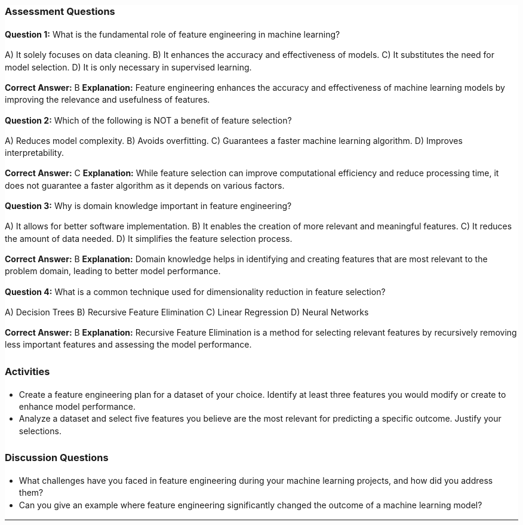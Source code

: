 ### Assessment Questions

**Question 1:** What is the fundamental role of feature engineering in machine learning?

  A) It solely focuses on data cleaning.
  B) It enhances the accuracy and effectiveness of models.
  C) It substitutes the need for model selection.
  D) It is only necessary in supervised learning.

**Correct Answer:** B
**Explanation:** Feature engineering enhances the accuracy and effectiveness of machine learning models by improving the relevance and usefulness of features.

**Question 2:** Which of the following is NOT a benefit of feature selection?

  A) Reduces model complexity.
  B) Avoids overfitting.
  C) Guarantees a faster machine learning algorithm.
  D) Improves interpretability.

**Correct Answer:** C
**Explanation:** While feature selection can improve computational efficiency and reduce processing time, it does not guarantee a faster algorithm as it depends on various factors.

**Question 3:** Why is domain knowledge important in feature engineering?

  A) It allows for better software implementation.
  B) It enables the creation of more relevant and meaningful features.
  C) It reduces the amount of data needed.
  D) It simplifies the feature selection process.

**Correct Answer:** B
**Explanation:** Domain knowledge helps in identifying and creating features that are most relevant to the problem domain, leading to better model performance.

**Question 4:** What is a common technique used for dimensionality reduction in feature selection?

  A) Decision Trees
  B) Recursive Feature Elimination
  C) Linear Regression
  D) Neural Networks

**Correct Answer:** B
**Explanation:** Recursive Feature Elimination is a method for selecting relevant features by recursively removing less important features and assessing the model performance.

### Activities
- Create a feature engineering plan for a dataset of your choice. Identify at least three features you would modify or create to enhance model performance.
- Analyze a dataset and select five features you believe are the most relevant for predicting a specific outcome. Justify your selections.

### Discussion Questions
- What challenges have you faced in feature engineering during your machine learning projects, and how did you address them?
- Can you give an example where feature engineering significantly changed the outcome of a machine learning model?

---